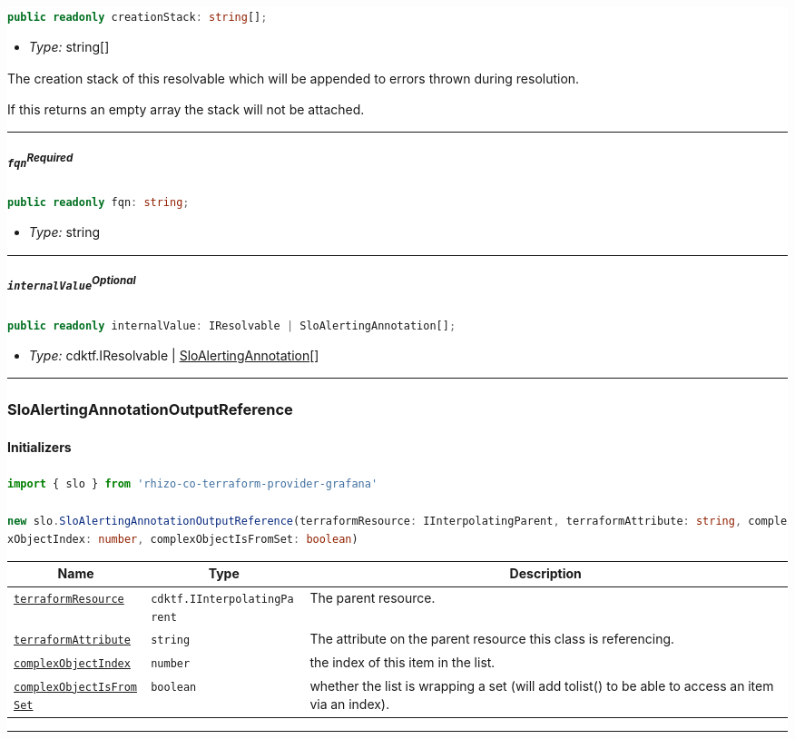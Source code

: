 ```typescript
public readonly creationStack: string[];
```

- *Type:* string[]

The creation stack of this resolvable which will be appended to errors thrown during resolution.

If this returns an empty array the stack will not be attached.

---

##### `fqn`<sup>Required</sup> <a name="fqn" id="rhizo-co-terraform-provider-grafana.slo.SloAlertingAnnotationList.property.fqn"></a>

```typescript
public readonly fqn: string;
```

- *Type:* string

---

##### `internalValue`<sup>Optional</sup> <a name="internalValue" id="rhizo-co-terraform-provider-grafana.slo.SloAlertingAnnotationList.property.internalValue"></a>

```typescript
public readonly internalValue: IResolvable | SloAlertingAnnotation[];
```

- *Type:* cdktf.IResolvable | <a href="#rhizo-co-terraform-provider-grafana.slo.SloAlertingAnnotation">SloAlertingAnnotation</a>[]

---


### SloAlertingAnnotationOutputReference <a name="SloAlertingAnnotationOutputReference" id="rhizo-co-terraform-provider-grafana.slo.SloAlertingAnnotationOutputReference"></a>

#### Initializers <a name="Initializers" id="rhizo-co-terraform-provider-grafana.slo.SloAlertingAnnotationOutputReference.Initializer"></a>

```typescript
import { slo } from 'rhizo-co-terraform-provider-grafana'

new slo.SloAlertingAnnotationOutputReference(terraformResource: IInterpolatingParent, terraformAttribute: string, complexObjectIndex: number, complexObjectIsFromSet: boolean)
```

| **Name** | **Type** | **Description** |
| --- | --- | --- |
| <code><a href="#rhizo-co-terraform-provider-grafana.slo.SloAlertingAnnotationOutputReference.Initializer.parameter.terraformResource">terraformResource</a></code> | <code>cdktf.IInterpolatingParent</code> | The parent resource. |
| <code><a href="#rhizo-co-terraform-provider-grafana.slo.SloAlertingAnnotationOutputReference.Initializer.parameter.terraformAttribute">terraformAttribute</a></code> | <code>string</code> | The attribute on the parent resource this class is referencing. |
| <code><a href="#rhizo-co-terraform-provider-grafana.slo.SloAlertingAnnotationOutputReference.Initializer.parameter.complexObjectIndex">complexObjectIndex</a></code> | <code>number</code> | the index of this item in the list. |
| <code><a href="#rhizo-co-terraform-provider-grafana.slo.SloAlertingAnnotationOutputReference.Initializer.parameter.complexObjectIsFromSet">complexObjectIsFromSet</a></code> | <code>boolean</code> | whether the list is wrapping a set (will add tolist() to be able to access an item via an index). |

---
